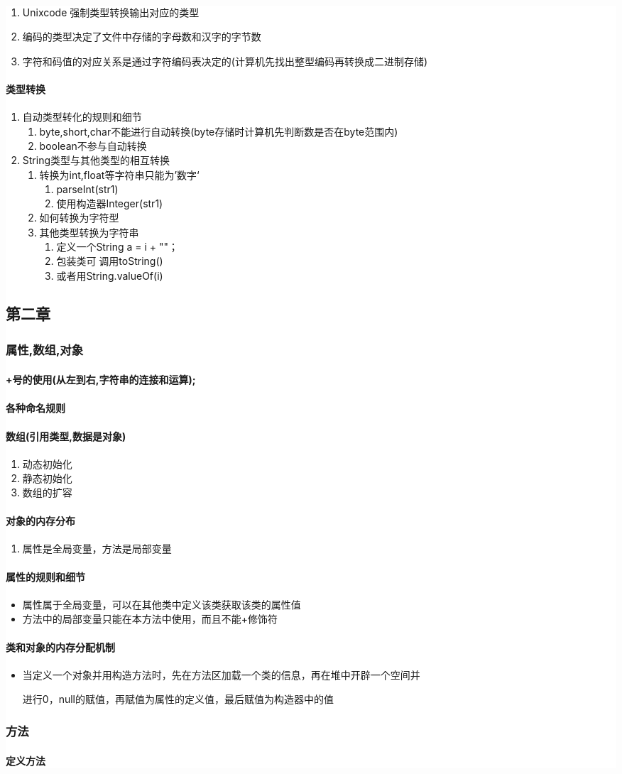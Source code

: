 1. Unixcode 强制类型转换输出对应的类型

2. 编码的类型决定了文件中存储的字母数和汉字的字节数

3. 字符和码值的对应关系是通过字符编码表决定的(计算机先找出整型编码再转换成二进制存储)

#### 类型转换

1. 自动类型转化的规则和细节
   1. byte,short,char不能进行自动转换(byte存储时计算机先判断数是否在byte范围内)
   2. boolean不参与自动转换
2. String类型与其他类型的相互转换
   1. 转换为int,float等字符串只能为’数字‘
      1. parseInt(str1)
      2. 使用构造器Integer(str1)
   2. 如何转换为字符型
   3. 其他类型转换为字符串
      1. 定义一个String a = i  + ""；
      2. 包装类可 调用toString()
      3. 或者用String.valueOf(i)

## 第二章

### 属性,数组,对象

#### +号的使用(从左到右,字符串的连接和运算);

#### 各种命名规则

#### 数组(引用类型,数据是对象)

1. 动态初始化
2. 静态初始化
3. 数组的扩容

#### 对象的内存分布

1. 属性是全局变量，方法是局部变量

#### 属性的规则和细节

- 属性属于全局变量，可以在其他类中定义该类获取该类的属性值
- 方法中的局部变量只能在本方法中使用，而且不能+修饰符

#### 类和对象的内存分配机制

- 当定义一个对象并用构造方法时，先在方法区加载一个类的信息，再在堆中开辟一个空间并

  进行0，null的赋值，再赋值为属性的定义值，最后赋值为构造器中的值

### 方法

#### 定义方法
